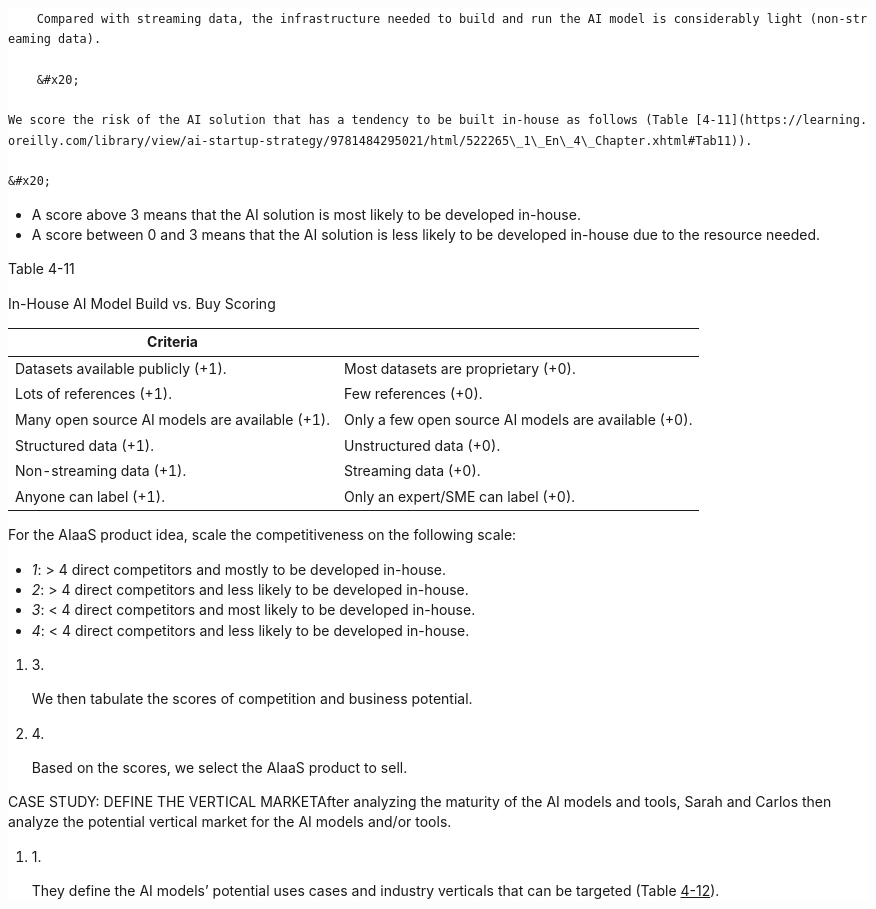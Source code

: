         Compared with streaming data, the infrastructure needed to build and run the AI model is considerably light (non-streaming data).

        &#x20;

    We score the risk of the AI solution that has a tendency to be built in-house as follows (Table [4-11](https://learning.oreilly.com/library/view/ai-startup-strategy/9781484295021/html/522265\_1\_En\_4\_Chapter.xhtml#Tab11)).

    &#x20;

* A score above 3 means that the AI solution is most likely to be developed in-house.
* A score between 0 and 3 means that the AI solution is less likely to be developed in-house due to the resource needed.

Table 4-11&#x20;

In-House AI Model Build vs. Buy Scoring

| **Criteria**                                   |                                                      |
| ---------------------------------------------- | ---------------------------------------------------- |
| Datasets available publicly (+1).              | Most datasets are proprietary (+0).                  |
| Lots of references (+1).                       | Few references (+0).                                 |
| Many open source AI models are available (+1). | Only a few open source AI models are available (+0). |
| Structured data (+1).                          | Unstructured data (+0).                              |
| Non-streaming data (+1).                       | Streaming data (+0).                                 |
| Anyone can label (+1).                         | Only an expert/SME can label (+0).                   |

For the AIaaS product idea, scale the competitiveness on the following scale:

* _1_: > 4 direct competitors and mostly to be developed in-house.
* _2_: > 4 direct competitors and less likely to be developed in-house.
* _3_: < 4 direct competitors and most likely to be developed in-house.
* _4_: < 4 direct competitors and less likely to be developed in-house.

1.  3\.

    We then tabulate the scores of competition and business potential.

    &#x20;
2.  4\.

    Based on the scores, we select the AIaaS product to sell.

    &#x20;

CASE STUDY: DEFINE THE VERTICAL MARKETAfter analyzing the maturity of the AI models and tools, Sarah and Carlos then analyze the potential vertical market for the AI models and/or tools.

1.  1\.

    They define the AI models’ potential uses cases and industry verticals that can be targeted (Table [4-12](https://learning.oreilly.com/library/view/ai-startup-strategy/9781484295021/html/522265\_1\_En\_4\_Chapter.xhtml#Tab12)).
